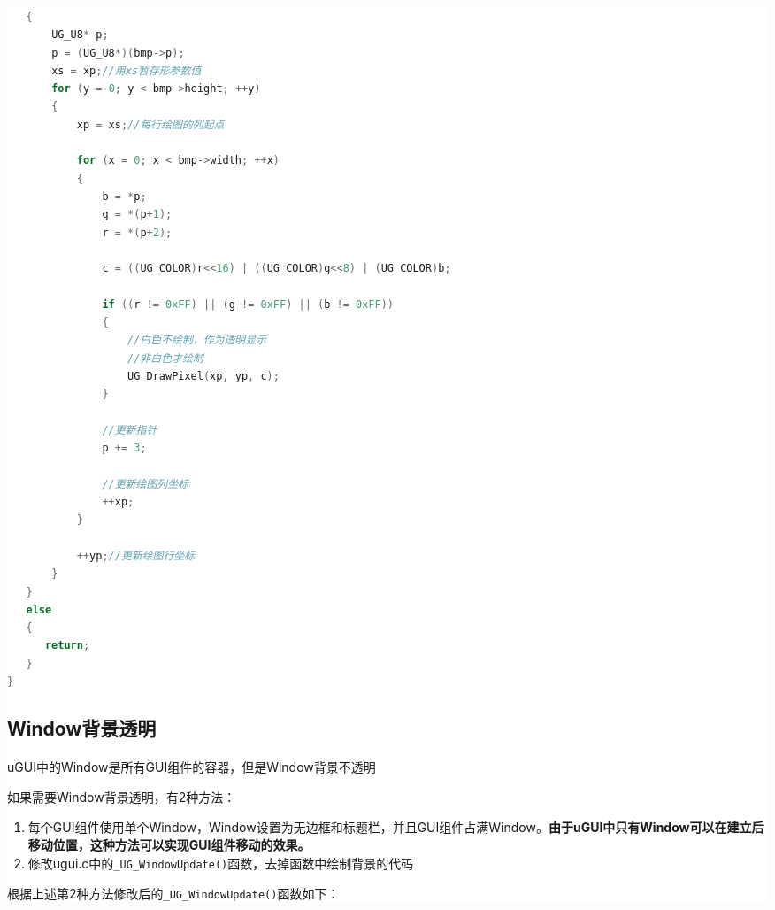 ```c
   {
	   UG_U8* p;
	   p = (UG_U8*)(bmp->p);
	   xs = xp;//用xs暂存形参数值
	   for (y = 0; y < bmp->height; ++y)
	   {
		   xp = xs;//每行绘图的列起点

		   for (x = 0; x < bmp->width; ++x)
		   {
			   b = *p;
			   g = *(p+1);
			   r = *(p+2);

			   c = ((UG_COLOR)r<<16) | ((UG_COLOR)g<<8) | (UG_COLOR)b;

			   if ((r != 0xFF) || (g != 0xFF) || (b != 0xFF))
			   {
				   //白色不绘制，作为透明显示
				   //非白色才绘制
				   UG_DrawPixel(xp, yp, c);
			   }

			   //更新指针
			   p += 3;

			   //更新绘图列坐标
			   ++xp;
		   }

		   ++yp;//更新绘图行坐标
	   }
   }
   else
   {
      return;
   }
}
```

## Window背景透明

uGUI中的Window是所有GUI组件的容器，但是Window背景不透明

如果需要Window背景透明，有2种方法：

1.  每个GUI组件使用单个Window，Window设置为无边框和标题栏，并且GUI组件占满Window。**由于uGUI中只有Window可以在建立后移动位置，这种方法可以实现GUI组件移动的效果。**
2.  修改ugui.c中的`_UG_WindowUpdate()`函数，去掉函数中绘制背景的代码

根据上述第2种方法修改后的`_UG_WindowUpdate()`函数如下：
